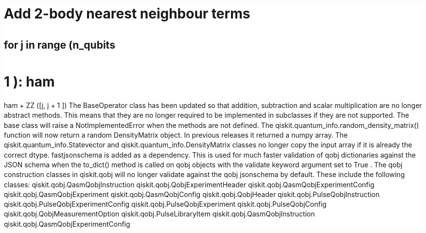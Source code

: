 # Add 2-body nearest neighbour terms
for
j
in
range
(n_qubits
-
1
):
ham
=
ham
+
ZZ
([j, j
+
1
])
The
BaseOperator
class has been updated so that addition, subtraction and scalar multiplication are no longer abstract methods. This means that they are no longer required to be implemented in subclasses if they are not supported. The base class will raise a
NotImplementedError
when the methods are not defined.
The
qiskit.quantum_info.random_density_matrix()
function will now return a random
DensityMatrix
object. In previous releases it returned a numpy array.
The
qiskit.quantum_info.Statevector
and
qiskit.quantum_info.DensityMatrix
classes no longer copy the input array if it is already the correct dtype.
fastjsonschema
is added as a dependency. This is used for much faster validation of qobj dictionaries against the JSON schema when the
to_dict()
method is called on qobj objects with the
validate
keyword argument set to
True
.
The qobj construction classes in
qiskit.qobj
will no longer validate against the qobj jsonschema by default. These include the following classes:
qiskit.qobj.QasmQobjInstruction
qiskit.qobj.QobjExperimentHeader
qiskit.qobj.QasmQobjExperimentConfig
qiskit.qobj.QasmQobjExperiment
qiskit.qobj.QasmQobjConfig
qiskit.qobj.QobjHeader
qiskit.qobj.PulseQobjInstruction
qiskit.qobj.PulseQobjExperimentConfig
qiskit.qobj.PulseQobjExperiment
qiskit.qobj.PulseQobjConfig
qiskit.qobj.QobjMeasurementOption
qiskit.qobj.PulseLibraryItem
qiskit.qobj.QasmQobjInstruction
qiskit.qobj.QasmQobjExperimentConfig